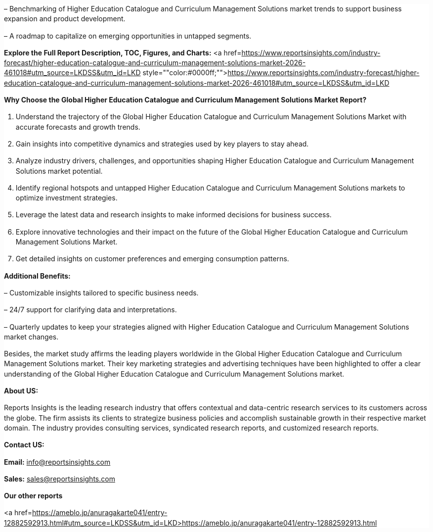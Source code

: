 – Benchmarking of Higher Education Catalogue and Curriculum Management Solutions market trends to support business expansion and product development.

– A roadmap to capitalize on emerging opportunities in untapped segments.

<strong>Explore the Full Report Description, TOC, Figures, and Charts:</strong>
<a href=https://www.reportsinsights.com/industry-forecast/higher-education-catalogue-and-curriculum-management-solutions-market-2026-461018#utm_source=LKDSS&utm_id=LKD style=""color:#0000ff;"">https://www.reportsinsights.com/industry-forecast/higher-education-catalogue-and-curriculum-management-solutions-market-2026-461018#utm_source=LKDSS&utm_id=LKD</a>

<strong>Why Choose the Global Higher Education Catalogue and Curriculum Management Solutions Market Report?</strong>

1. Understand the trajectory of the Global Higher Education Catalogue and Curriculum Management Solutions Market with accurate forecasts and growth trends.

2. Gain insights into competitive dynamics and strategies used by key players to stay ahead.

3. Analyze industry drivers, challenges, and opportunities shaping Higher Education Catalogue and Curriculum Management Solutions market potential.

4. Identify regional hotspots and untapped Higher Education Catalogue and Curriculum Management Solutions markets to optimize investment strategies.

5. Leverage the latest data and research insights to make informed decisions for business success.

6. Explore innovative technologies and their impact on the future of the Global Higher Education Catalogue and Curriculum Management Solutions Market.

7. Get detailed insights on customer preferences and emerging consumption patterns.

<strong>Additional Benefits:</strong>

– Customizable insights tailored to specific business needs.

– 24/7 support for clarifying data and interpretations.

– Quarterly updates to keep your strategies aligned with Higher Education Catalogue and Curriculum Management Solutions market changes.

Besides, the market study affirms the leading players worldwide in the Global Higher Education Catalogue and Curriculum Management Solutions market. Their key marketing strategies and advertising techniques have been highlighted to offer a clear understanding of the Global Higher Education Catalogue and Curriculum Management Solutions market.

<strong><strong>About US</strong>:</strong>

Reports Insights is the leading research industry that offers contextual and data-centric research services to its customers across the globe. The firm assists its clients to strategize business policies and accomplish sustainable growth in their respective market domain. The industry provides consulting services, syndicated research reports, and customized research reports.

<strong>Contact US:</strong>

<p class=><b>Email:</b> <a href=mailto:info@reportsinsights.com>info@reportsinsights.com</a></p>
<p class=><b>Sales:</b> <a href=mailto:sales@reportsinsights.com>sales@reportsinsights.com</a></p>

<strong>Our other reports</strong>

<a href=https://ameblo.jp/anuragakarte041/entry-12882592913.html#utm_source=LKDSS&utm_id=LKD>https://ameblo.jp/anuragakarte041/entry-12882592913.html</a>
